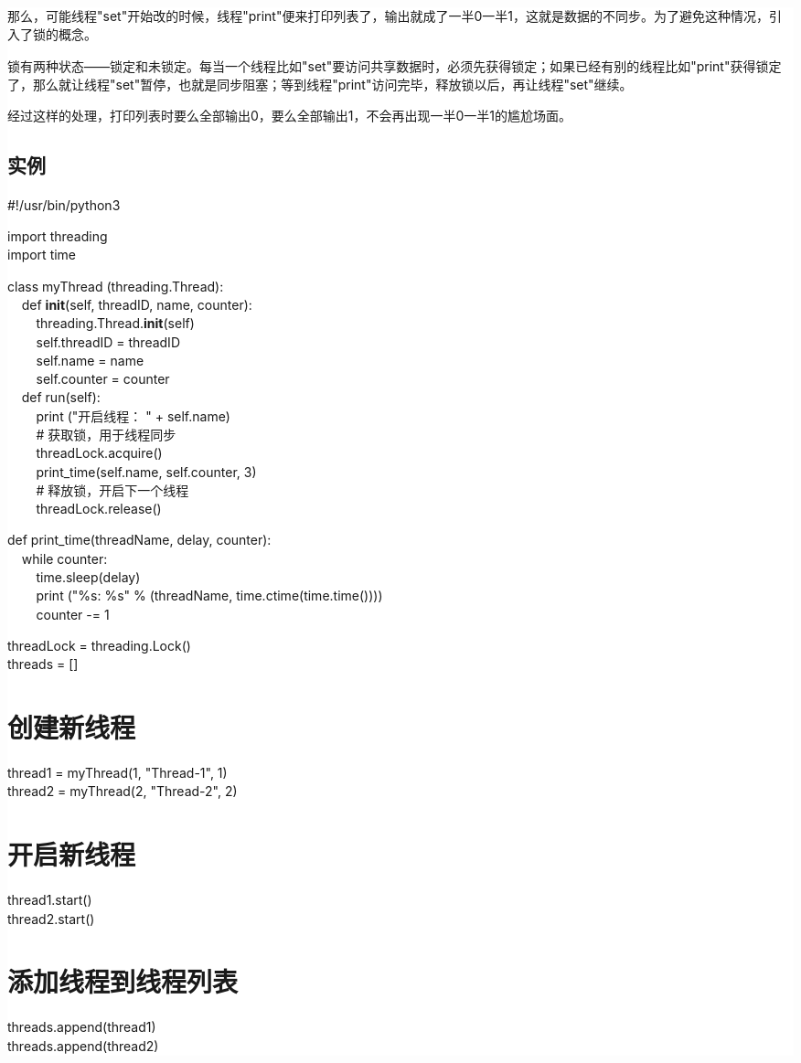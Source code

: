 那么，可能线程"set"开始改的时候，线程"print"便来打印列表了，输出就成了一半0一半1，这就是数据的不同步。为了避免这种情况，引入了锁的概念。

锁有两种状态——锁定和未锁定。每当一个线程比如"set"要访问共享数据时，必须先获得锁定；如果已经有别的线程比如"print"获得锁定了，那么就让线程"set"暂停，也就是同步阻塞；等到线程"print"访问完毕，释放锁以后，再让线程"set"继续。

经过这样的处理，打印列表时要么全部输出0，要么全部输出1，不会再出现一半0一半1的尴尬场面。

## 实例

#!/usr/bin/python3  
  
import threading  
import time  
  
class myThread (threading.Thread):  
    def __init__(self, threadID, name, counter):  
        threading.Thread.__init__(self)  
        self.threadID = threadID  
        self.name = name  
        self.counter = counter  
    def run(self):  
        print ("开启线程： " + self.name)  
        # 获取锁，用于线程同步  
        threadLock.acquire()  
        print_time(self.name, self.counter, 3)  
        # 释放锁，开启下一个线程  
        threadLock.release()  
  
def print_time(threadName, delay, counter):  
    while counter:  
        time.sleep(delay)  
        print ("%s: %s" % (threadName, time.ctime(time.time())))  
        counter -= 1  
  
threadLock = threading.Lock()  
threads = []  
  
# 创建新线程  
thread1 = myThread(1, "Thread-1", 1)  
thread2 = myThread(2, "Thread-2", 2)  
  
# 开启新线程  
thread1.start()  
thread2.start()  
  
# 添加线程到线程列表  
threads.append(thread1)  
threads.append(thread2)  
  